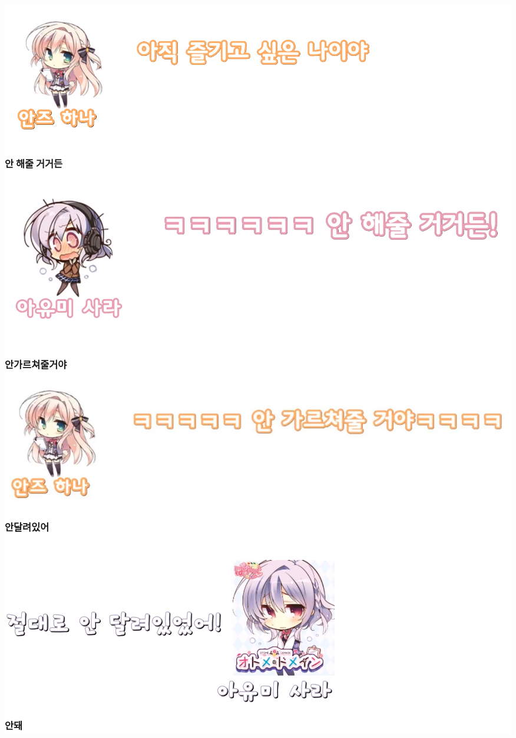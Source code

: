 [![아직즐기고싶을나이](https://github.com/astrine/eroge_radio/raw/master/img/아직즐기고싶을나이.png)](https://github.com/astrine/eroge_radio/raw/master/img/아직즐기고싶을나이.png)
### 안 해줄 거거든
[![안 해줄 거거든](https://github.com/astrine/eroge_radio/raw/master/img/안%20해줄%20거거든.png)](https://github.com/astrine/eroge_radio/raw/master/img/안%20해줄%20거거든.png)
### 안가르쳐줄거야
[![안가르쳐줄거야](https://github.com/astrine/eroge_radio/raw/master/img/안가르쳐줄거야.jpg)](https://github.com/astrine/eroge_radio/raw/master/img/안가르쳐줄거야.jpg)
### 안달려있어
[![안달려있어](https://github.com/astrine/eroge_radio/raw/master/img/안달려있어.png)](https://github.com/astrine/eroge_radio/raw/master/img/안달려있어.png)
### 안돼